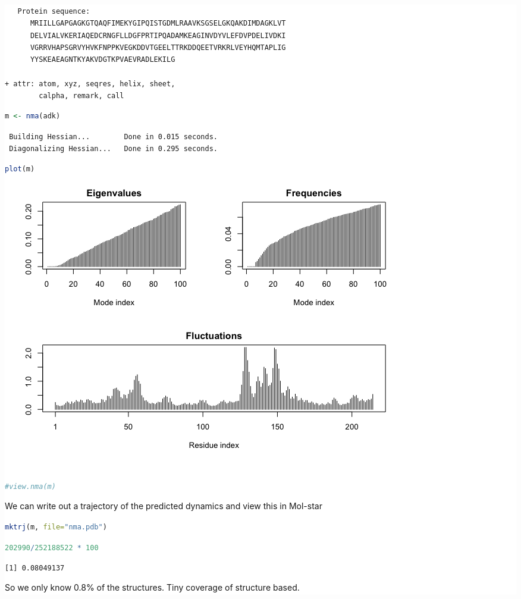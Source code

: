        Protein sequence:
          MRIILLGAPGAGKGTQAQFIMEKYGIPQISTGDMLRAAVKSGSELGKQAKDIMDAGKLVT
          DELVIALVKERIAQEDCRNGFLLDGFPRTIPQADAMKEAGINVDYVLEFDVPDELIVDKI
          VGRRVHAPSGRVYHVKFNPPKVEGKDDVTGEELTTRKDDQEETVRKRLVEYHQMTAPLIG
          YYSKEAEAGNTKYAKVDGTKPVAEVRADLEKILG

    + attr: atom, xyz, seqres, helix, sheet,
            calpha, remark, call

``` r
m <- nma(adk)
```

     Building Hessian...        Done in 0.015 seconds.
     Diagonalizing Hessian...   Done in 0.295 seconds.

``` r
plot(m)
```

![](Class10_files/figure-commonmark/unnamed-chunk-16-1.png)

``` r
#view.nma(m)
```

We can write out a trajectory of the predicted dynamics and view this in
Mol-star

``` r
mktrj(m, file="nma.pdb")
```

``` r
202990/252188522 * 100
```

    [1] 0.08049137

So we only know 0.8% of the structures. Tiny coverage of structure
based.
